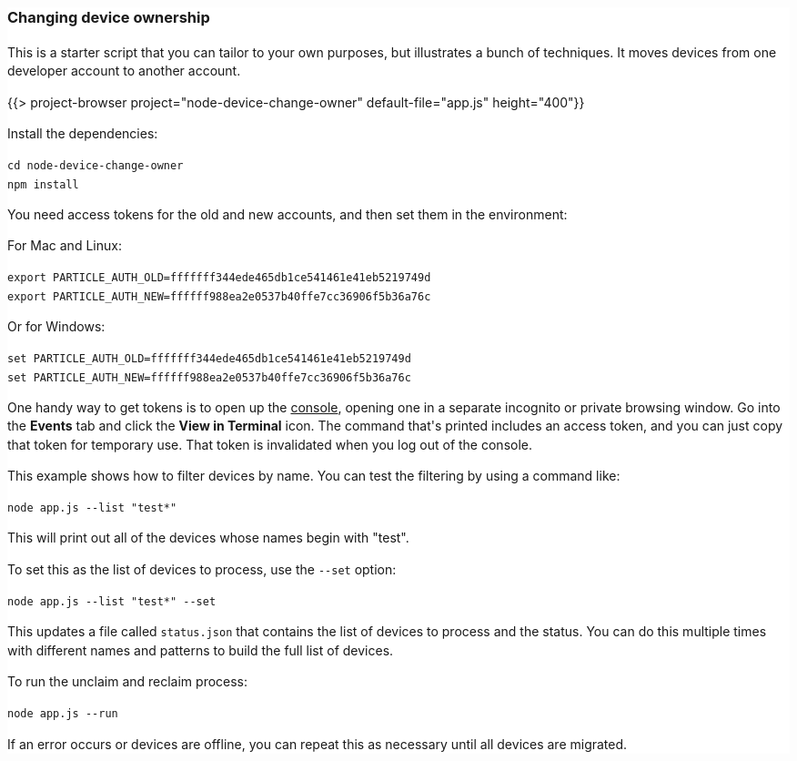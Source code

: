 ### Changing device ownership

This is a starter script that you can tailor to your own purposes, but illustrates a bunch of techniques. It moves devices from one developer account to another account. 

{{> project-browser project="node-device-change-owner" default-file="app.js" height="400"}}

Install the dependencies:

```
cd node-device-change-owner
npm install
```

You need access tokens for the old and new accounts, and then set them in the environment:

For Mac and Linux:

```
export PARTICLE_AUTH_OLD=fffffff344ede465db1ce541461e41eb5219749d      
export PARTICLE_AUTH_NEW=ffffff988ea2e0537b40ffe7cc36906f5b36a76c               
```

Or for Windows:

```
set PARTICLE_AUTH_OLD=fffffff344ede465db1ce541461e41eb5219749d
set PARTICLE_AUTH_NEW=ffffff988ea2e0537b40ffe7cc36906f5b36a76c               
```

One handy way to get tokens is to open up the [console](https://console.particle.io), opening one in a separate incognito or private browsing window. Go into the **Events** tab and click the **View in Terminal** icon. The command that's printed includes an access token, and you can just copy that token for temporary use. That token is invalidated when you log out of the console.

This example shows how to filter devices by name. You can test the filtering by using a command like:

```
node app.js --list "test*"
```

This will print out all of the devices whose names begin with "test". 

To set this as the list of devices to process, use the `--set` option:

```
node app.js --list "test*" --set
```

This updates a file called `status.json` that contains the list of devices to process and the status. You can do this multiple times with different names and patterns to build the full list of devices.

To run the unclaim and reclaim process:

```
node app.js --run
```

If an error occurs or devices are offline, you can repeat this as necessary until all devices are migrated.

